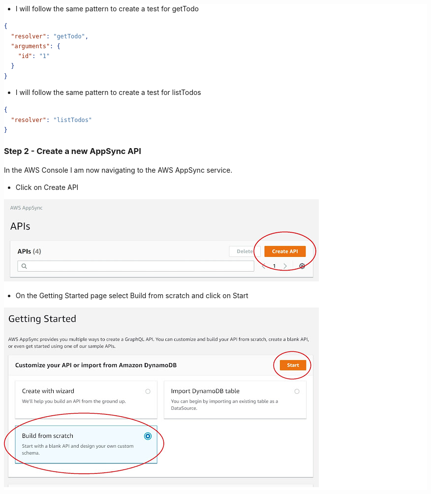 - I will follow the same pattern to create a test for getTodo

```json
{
  "resolver": "getTodo",
  "arguments": {
    "id": "1"
  }
}
```

- I will follow the same pattern to create a test for listTodos

```json
{
  "resolver": "listTodos"
}
```

### Step 2 - Create a new AppSync API

In the AWS Console I am now navigating to the AWS AppSync service.

- Click on Create API

![Create API](./appsync1.jpg)

- On the Getting Started page select Build from scratch and click on Start

![Build from scratch](./appsync2.jpg)
